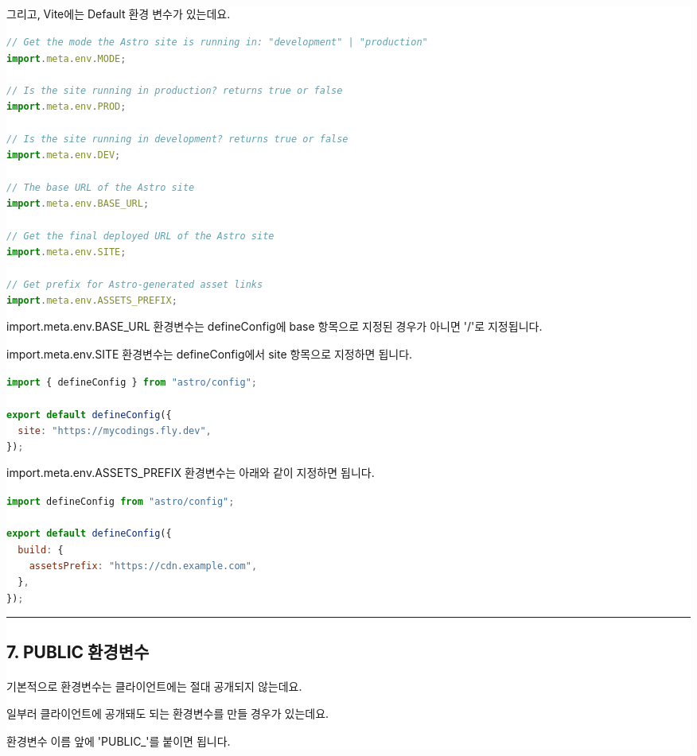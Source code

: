 그리고, Vite에는 Default 환경 변수가 있는데요.

```js
// Get the mode the Astro site is running in: "development" | "production"
import.meta.env.MODE;

// Is the site running in production? returns true or false
import.meta.env.PROD;

// Is the site running in development? returns true or false
import.meta.env.DEV;

// The base URL of the Astro site
import.meta.env.BASE_URL;

// Get the final deployed URL of the Astro site
import.meta.env.SITE;

// Get prefix for Astro-generated asset links
import.meta.env.ASSETS_PREFIX;
```

import.meta.env.BASE_URL 환경변수는 defineConfig에 base 항목으로 지정된 경우가 아니면 '/'로 지정됩니다.

import.meta.env.SITE 환경변수는 defineConfig에서 site 항목으로 지정하면 됩니다.

```js
import { defineConfig } from "astro/config";

export default defineConfig({
  site: "https://mycodings.fly.dev",
});
```

import.meta.env.ASSETS_PREFIX 환경변수는 아래와 같이 지정하면 됩니다.

```js
import defineConfig from "astro/config";

export default defineConfig({
  build: {
    assetsPrefix: "https://cdn.example.com",
  },
});
```

---

## 7. PUBLIC 환경변수

기본적으로 환경변수는 클라이언트에는 절대 공개되지 않는데요.

일부러 클라이언트에 공개돼도 되는 환경변수를 만들 경우가 있는데요.

환경변수 이름 앞에 'PUBLIC_'를 붙이면 됩니다.

